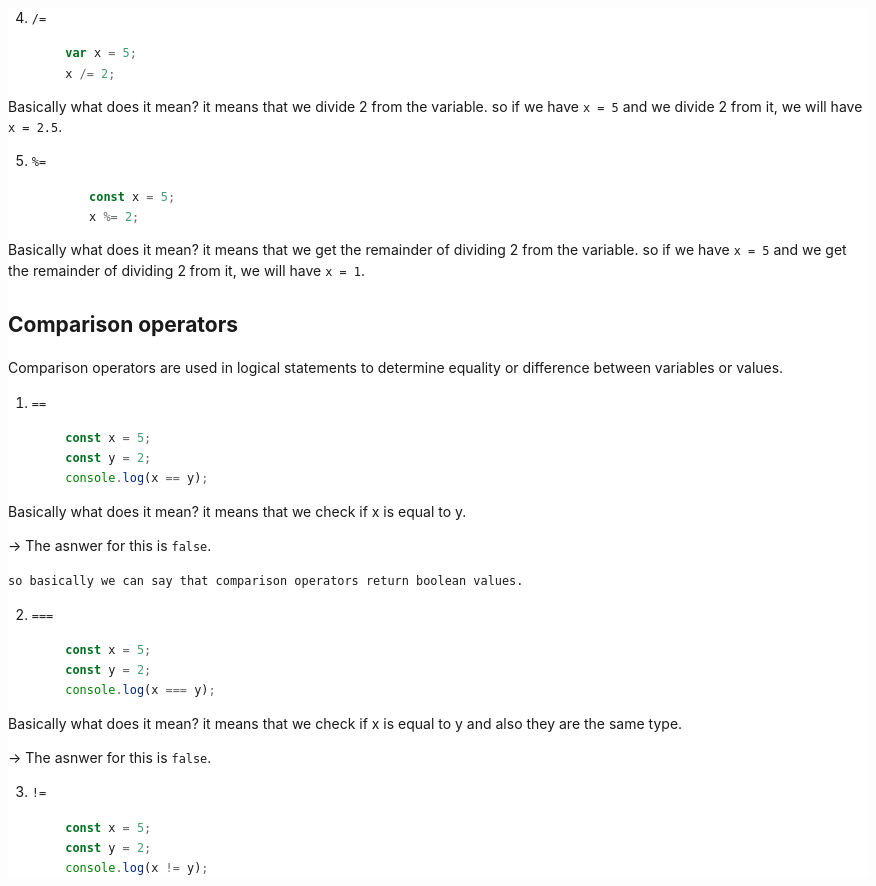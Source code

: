 4. `/=`

```javascript
        var x = 5;
        x /= 2;
```
Basically what does it mean? it means that we divide 2 from the variable. 
so if we have `x = 5` and we divide 2 from it, we will have `x = 2.5`.

5. `%=`

    ```javascript
            const x = 5;
            x %= 2;
    ```
Basically what does it mean? it means that we get the remainder of dividing 2 from the variable. 
so if we have `x = 5` and we get the remainder of dividing 2 from it, we will have `x = 1`.


## Comparison operators

Comparison operators are used in logical statements to determine equality or difference between variables or values.

1. `==`

```javascript
        const x = 5;
        const y = 2;
        console.log(x == y);
```
Basically what does it mean? it means that we check if x is equal to y.

&#8594; The asnwer for this is `false`.

```{note}
so basically we can say that comparison operators return boolean values.
```

2. `===`

```javascript
        const x = 5;
        const y = 2;
        console.log(x === y);
```

Basically what does it mean? it means that we check if x is equal to y and also they are the same type.

&#8594; The asnwer for this is `false`.

3. `!=`

```javascript
        const x = 5;
        const y = 2;
        console.log(x != y);
```
